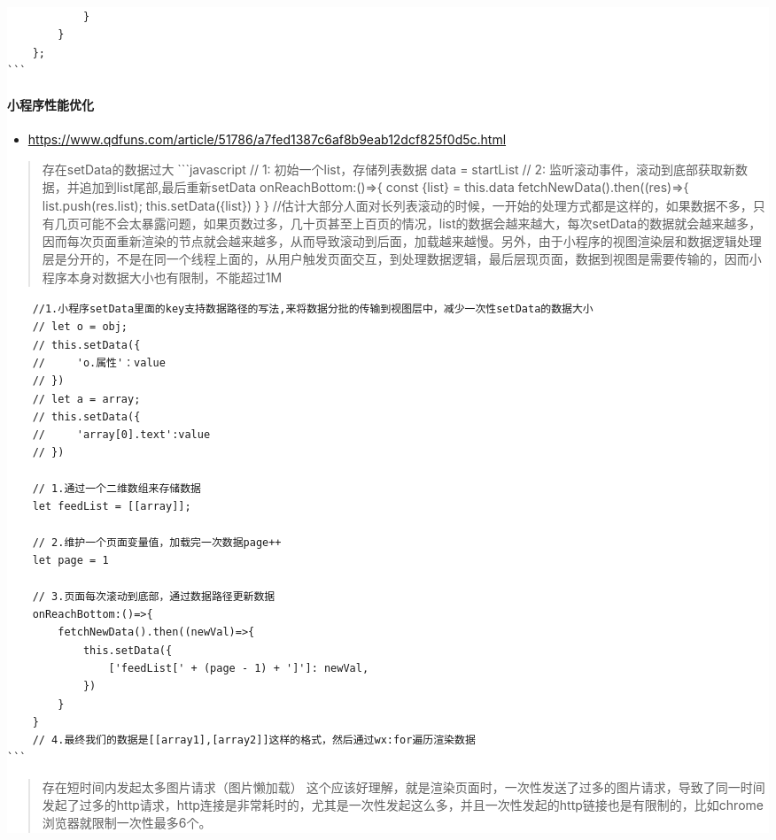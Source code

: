                 }
            }
        };
    ```




#### 小程序性能优化
* https://www.qdfuns.com/article/51786/a7fed1387c6af8b9eab12dcf825f0d5c.html
> 存在setData的数据过大
    ```javascript
        <!-- 只阐述逻辑，非真实代码-->
        // 1: 初始一个list，存储列表数据
        data = startList
        // 2: 监听滚动事件，滚动到底部获取新数据，并追加到list尾部,最后重新setData
        onReachBottom:()=>{
            const {list} = this.data
            fetchNewData().then((res)=>{
                list.push(res.list);
                this.setData({list})
            }
        }
        //估计大部分人面对长列表滚动的时候，一开始的处理方式都是这样的，如果数据不多，只有几页可能不会太暴露问题，如果页数过多，几十页甚至上百页的情况，list的数据会越来越大，每次setData的数据就会越来越多，因而每次页面重新渲染的节点就会越来越多，从而导致滚动到后面，加载越来越慢。另外，由于小程序的视图渲染层和数据逻辑处理层是分开的，不是在同一个线程上面的，从用户触发页面交互，到处理数据逻辑，最后层现页面，数据到视图是需要传输的，因而小程序本身对数据大小也有限制，不能超过1M

        //1.小程序setData里面的key支持数据路径的写法,来将数据分批的传输到视图层中，减少一次性setData的数据大小
        // let o = obj;
        // this.setData({
        //     'o.属性'：value
        // })
        // let a = array;
        // this.setData({
        //     'array[0].text':value
        // })

        // 1.通过一个二维数组来存储数据
        let feedList = [[array]];

        // 2.维护一个页面变量值，加载完一次数据page++
        let page = 1

        // 3.页面每次滚动到底部，通过数据路径更新数据
        onReachBottom:()=>{
            fetchNewData().then((newVal)=>{
                this.setData({
                    ['feedList[' + (page - 1) + ']']: newVal,
                })
            }
        }
        // 4.最终我们的数据是[[array1],[array2]]这样的格式，然后通过wx:for遍历渲染数据
    ```

> 存在短时间内发起太多图片请求（图片懒加载）
    这个应该好理解，就是渲染页面时，一次性发送了过多的图片请求，导致了同一时间发起了过多的http请求，http连接是非常耗时的，尤其是一次性发起这么多，并且一次性发起的http链接也是有限制的，比如chrome浏览器就限制一次性最多6个。
